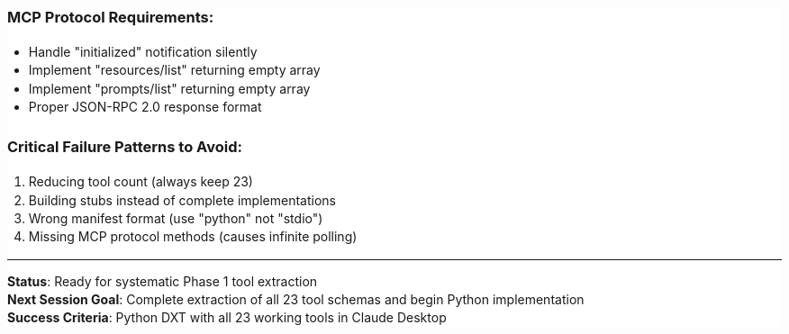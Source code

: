 ### MCP Protocol Requirements:
- Handle "initialized" notification silently
- Implement "resources/list" returning empty array
- Implement "prompts/list" returning empty array
- Proper JSON-RPC 2.0 response format

### Critical Failure Patterns to Avoid:
1. Reducing tool count (always keep 23)
2. Building stubs instead of complete implementations
3. Wrong manifest format (use "python" not "stdio")
4. Missing MCP protocol methods (causes infinite polling)

---

**Status**: Ready for systematic Phase 1 tool extraction  
**Next Session Goal**: Complete extraction of all 23 tool schemas and begin Python implementation  
**Success Criteria**: Python DXT with all 23 working tools in Claude Desktop
